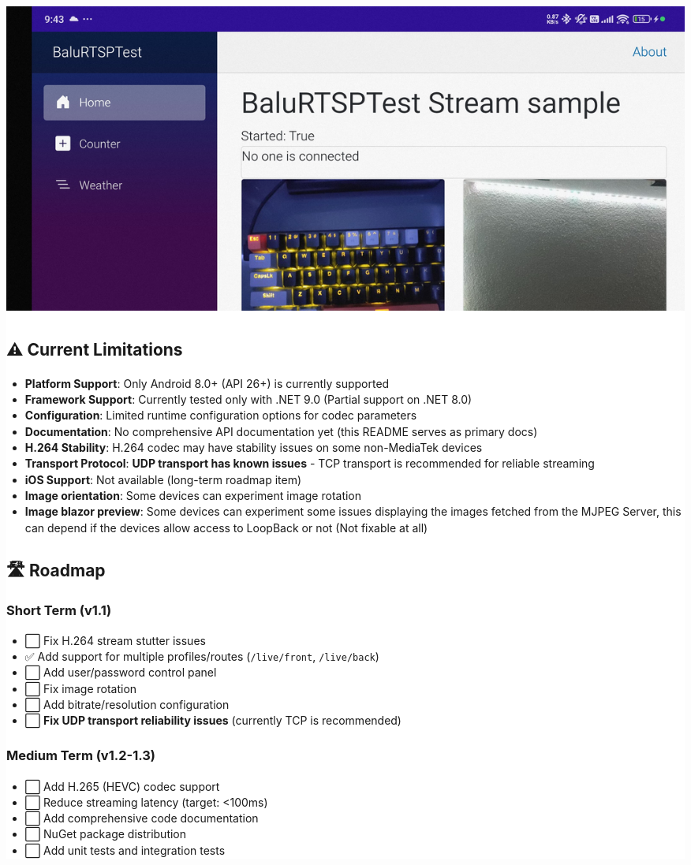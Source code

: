 ![Mobile App](Docs/DEMO.jpeg)


## ⚠️ Current Limitations

- **Platform Support**: Only Android 8.0+ (API 26+) is currently supported
- **Framework Support**: Currently tested only with .NET 9.0 (Partial support on .NET 8.0)
- **Configuration**: Limited runtime configuration options for codec parameters
- **Documentation**: No comprehensive API documentation yet (this README serves as primary docs)
- **H.264 Stability**: H.264 codec may have stability issues on some non-MediaTek devices
- **Transport Protocol**: **UDP transport has known issues** - TCP transport is recommended for reliable streaming
- **iOS Support**: Not available (long-term roadmap item)
- **Image orientation**: Some devices can experiment image rotation
- **Image blazor preview**: Some devices can experiment some issues displaying the images fetched from the MJPEG Server, this can depend if the devices allow access to LoopBack or not (Not fixable at all)


## 🛣️ Roadmap

### Short Term (v1.1)
- ⬜ Fix H.264 stream stutter issues
- ✅ Add support for multiple profiles/routes (`/live/front`, `/live/back`)
- ⬜ Add user/password control panel
- ⬜ Fix image rotation
- ⬜ Add bitrate/resolution configuration
- ⬜ **Fix UDP transport reliability issues** (currently TCP is recommended)

### Medium Term (v1.2-1.3)
- ⬜ Add H.265 (HEVC) codec support
- ⬜ Reduce streaming latency (target: <100ms)
- ⬜ Add comprehensive code documentation
- ⬜ NuGet package distribution
- ⬜ Add unit tests and integration tests
